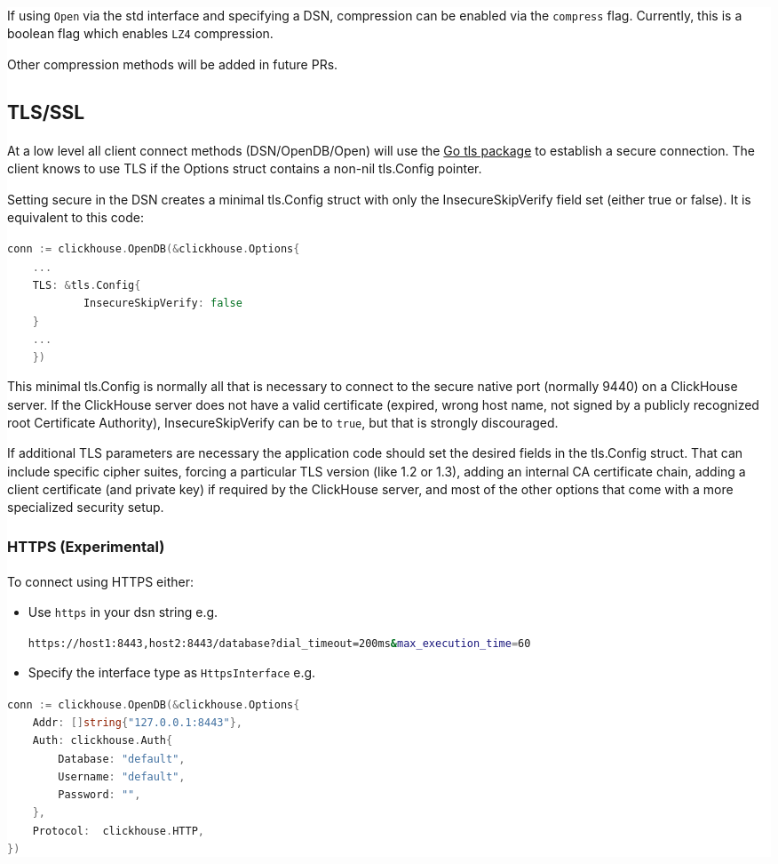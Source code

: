 If using `Open` via the std interface and specifying a DSN, compression can be enabled via the `compress` flag. Currently, this is a boolean flag which enables `LZ4` compression.

Other compression methods will be added in future PRs.

## TLS/SSL

At a low level all client connect methods (DSN/OpenDB/Open) will use the [Go tls package](https://pkg.go.dev/crypto/tls) to establish a secure connection. The client knows to use TLS if the Options struct contains a non-nil tls.Config pointer.

Setting secure in the DSN creates a minimal tls.Config struct with only the InsecureSkipVerify field set (either true or false).  It is equivalent to this code:

```go
conn := clickhouse.OpenDB(&clickhouse.Options{
	...
    TLS: &tls.Config{
            InsecureSkipVerify: false
	}
	...
    })
```
This minimal tls.Config is normally all that is necessary to connect to the secure native port (normally 9440) on a ClickHouse server. If the ClickHouse server does not have a valid certificate (expired, wrong host name, not signed by a publicly recognized root Certificate Authority), InsecureSkipVerify can be to `true`, but that is strongly discouraged.

If additional TLS parameters are necessary the application code should set the desired fields in the tls.Config struct. That can include specific cipher suites, forcing a particular TLS version (like 1.2 or 1.3), adding an internal CA certificate chain, adding a client certificate (and private key) if required by the ClickHouse server, and most of the other options that come with a more specialized security setup.

### HTTPS (Experimental)

To connect using HTTPS either:

- Use `https` in your dsn string e.g.

    ```sh
    https://host1:8443,host2:8443/database?dial_timeout=200ms&max_execution_time=60
    ```

- Specify the interface type as `HttpsInterface` e.g.

```go
conn := clickhouse.OpenDB(&clickhouse.Options{
	Addr: []string{"127.0.0.1:8443"},
	Auth: clickhouse.Auth{
		Database: "default",
		Username: "default",
		Password: "",
	},
	Protocol:  clickhouse.HTTP,
})
```
